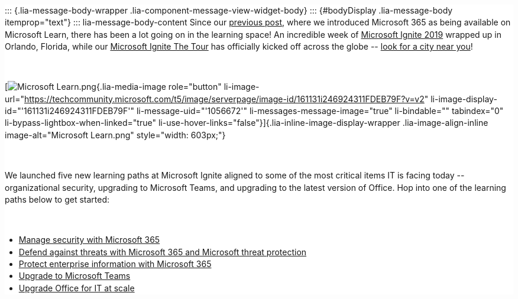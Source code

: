 ::: {.lia-message-body-wrapper .lia-component-message-view-widget-body}
::: {#bodyDisplay .lia-message-body itemprop="text"}
::: lia-message-body-content
Since our [previous
post](https://techcommunity.microsoft.com/t5/Microsoft-365-Blog/Introducing-Microsoft-365-Learning-Paths-on-Microsoft-Learn/ba-p/919896?utm_source=t.co&utm_medium=referral),
where we introduced Microsoft 365 as being available on Microsoft Learn,
there has been a lot going on in the learning space! An incredible week
of [Microsoft Ignite
2019](https://myignite.techcommunity.microsoft.com/) wrapped up in
Orlando, Florida, while our [Microsoft Ignite The
Tour](https://techcommunity.microsoft.com/t5/Microsoft-Ignite-The-Tour/ct-p/MicrosoftIgniteTour)
has officially kicked off across the globe -- [look for a city near
you](https://www.microsoft.com/en-us/ignite-the-tour)!

 

[![Microsoft
Learn.png](https://techcommunity.microsoft.com/t5/image/serverpage/image-id/161131i246924311FDEB79F/image-size/large?v=v2&px=999 "Microsoft Learn.png"){.lia-media-image
role="button"
li-image-url="https://techcommunity.microsoft.com/t5/image/serverpage/image-id/161131i246924311FDEB79F?v=v2"
li-image-display-id="'161131i246924311FDEB79F'"
li-message-uid="'1056672'" li-messages-message-image="true"
li-bindable="" tabindex="0" li-bypass-lightbox-when-linked="true"
li-use-hover-links="false"}]{.lia-inline-image-display-wrapper
.lia-image-align-inline image-alt="Microsoft Learn.png"
style="width: 603px;"}

 

We launched five new learning paths at Microsoft Ignite aligned to some
of the most critical items IT is facing today -- organizational
security, upgrading to Microsoft Teams, and upgrading to the latest
version of Office. Hop into one of the learning paths below to get
started:

 

-   [Manage security with Microsoft
    365](https://docs.microsoft.com/learn/paths/m365-security-management/?WT.mc_id=M365LearnBlog_dec9_-blog-m365)
-   [Defend against threats with Microsoft 365 and Microsoft threat
    protection](https://docs.microsoft.com/learn/paths/m365-security-threat-protection/?WT.mc_id=M365LearnBlog_dec9_-blog-m365)
-   [Protect enterprise information with Microsoft
    365](https://docs.microsoft.com/learn/paths/m365-information-protection/?WT.mc_id=M365LearnBlog_dec9_-blog-m365)
-   [Upgrade to Microsoft
    Teams](https://docs.microsoft.com/learn/paths/m365-teams-upgrade/?WT.mc_id=M365LearnBlog_dec9_-blog-m365)
-   [Upgrade Office for IT at
    scale](https://docs.microsoft.com/learn/paths/m365-office-for-it/?WT.mc_id=M365LearnBlog_dec9_-blog-m365)
